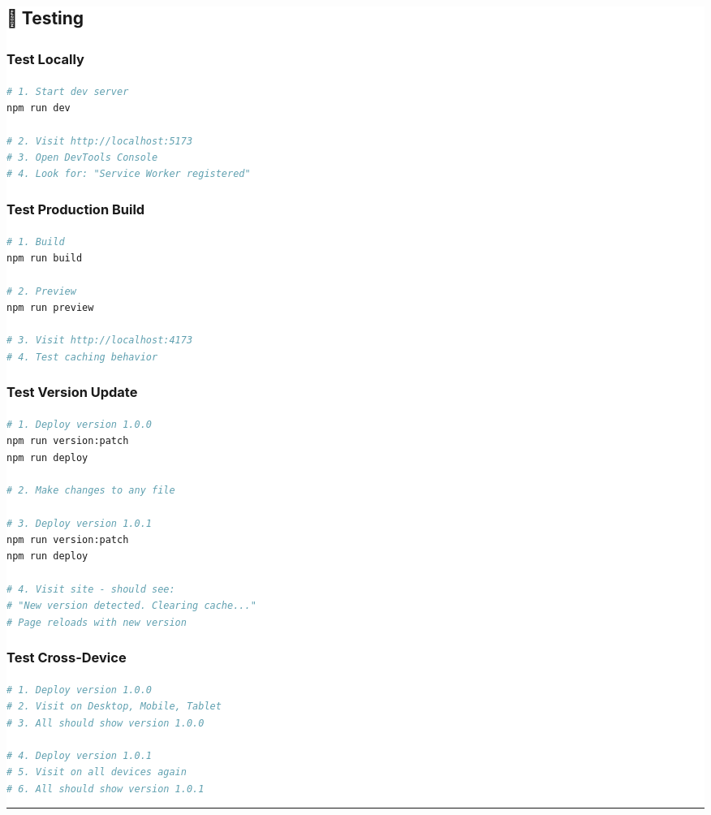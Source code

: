 
## 🧪 Testing

### Test Locally
```bash
# 1. Start dev server
npm run dev

# 2. Visit http://localhost:5173
# 3. Open DevTools Console
# 4. Look for: "Service Worker registered"
```

### Test Production Build
```bash
# 1. Build
npm run build

# 2. Preview
npm run preview

# 3. Visit http://localhost:4173
# 4. Test caching behavior
```

### Test Version Update
```bash
# 1. Deploy version 1.0.0
npm run version:patch
npm run deploy

# 2. Make changes to any file

# 3. Deploy version 1.0.1
npm run version:patch
npm run deploy

# 4. Visit site - should see:
# "New version detected. Clearing cache..."
# Page reloads with new version
```

### Test Cross-Device
```bash
# 1. Deploy version 1.0.0
# 2. Visit on Desktop, Mobile, Tablet
# 3. All should show version 1.0.0

# 4. Deploy version 1.0.1
# 5. Visit on all devices again
# 6. All should show version 1.0.1
```

---